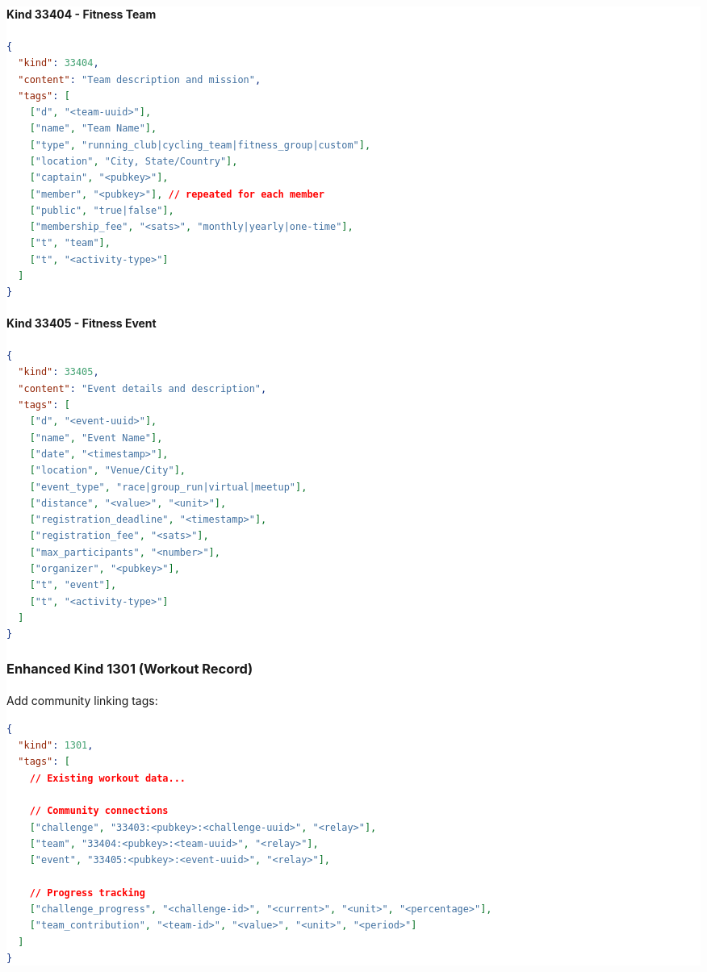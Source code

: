 #### Kind 33404 - Fitness Team
```json
{
  "kind": 33404,
  "content": "Team description and mission",
  "tags": [
    ["d", "<team-uuid>"],
    ["name", "Team Name"],
    ["type", "running_club|cycling_team|fitness_group|custom"],
    ["location", "City, State/Country"],
    ["captain", "<pubkey>"],
    ["member", "<pubkey>"], // repeated for each member
    ["public", "true|false"],
    ["membership_fee", "<sats>", "monthly|yearly|one-time"],
    ["t", "team"],
    ["t", "<activity-type>"]
  ]
}
```

#### Kind 33405 - Fitness Event
```json
{
  "kind": 33405,
  "content": "Event details and description",
  "tags": [
    ["d", "<event-uuid>"],
    ["name", "Event Name"],
    ["date", "<timestamp>"],
    ["location", "Venue/City"],
    ["event_type", "race|group_run|virtual|meetup"],
    ["distance", "<value>", "<unit>"],
    ["registration_deadline", "<timestamp>"],
    ["registration_fee", "<sats>"],
    ["max_participants", "<number>"],
    ["organizer", "<pubkey>"],
    ["t", "event"],
    ["t", "<activity-type>"]
  ]
}
```

### Enhanced Kind 1301 (Workout Record)
Add community linking tags:
```json
{
  "kind": 1301,
  "tags": [
    // Existing workout data...
    
    // Community connections
    ["challenge", "33403:<pubkey>:<challenge-uuid>", "<relay>"],
    ["team", "33404:<pubkey>:<team-uuid>", "<relay>"],
    ["event", "33405:<pubkey>:<event-uuid>", "<relay>"],
    
    // Progress tracking
    ["challenge_progress", "<challenge-id>", "<current>", "<unit>", "<percentage>"],
    ["team_contribution", "<team-id>", "<value>", "<unit>", "<period>"]
  ]
}
```
